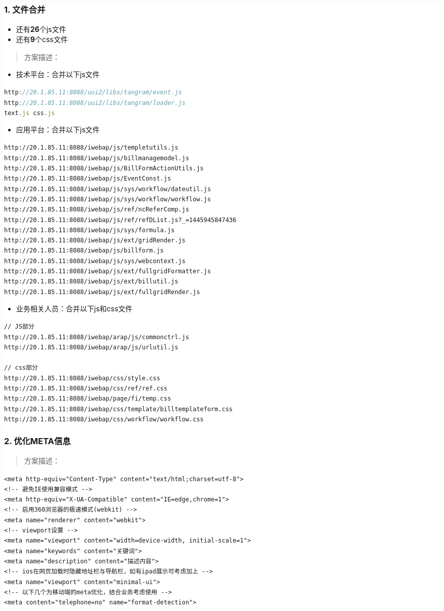 ### 1. 文件合并

- 还有**26**个js文件
- 还有**9**个css文件


> 方案描述：

- 技术平台：合并以下js文件
```javascript
http://20.1.85.11:8088/uui2/libs/tangram/event.js
http://20.1.85.11:8088/uui2/libs/tangram/loader.js
text.js css.js
```

- 应用平台：合并以下js文件
```
http://20.1.85.11:8088/iwebap/js/templetutils.js
http://20.1.85.11:8088/iwebap/js/billmanagemodel.js
http://20.1.85.11:8088/iwebap/js/BillFormActionUtils.js
http://20.1.85.11:8088/iwebap/js/EventConst.js
http://20.1.85.11:8088/iwebap/js/sys/workflow/dateutil.js
http://20.1.85.11:8088/iwebap/js/sys/workflow/workflow.js
http://20.1.85.11:8088/iwebap/js/ref/ncReferComp.js
http://20.1.85.11:8088/iwebap/js/ref/refDList.js?_=1445945847436
http://20.1.85.11:8088/iwebap/js/sys/formula.js
http://20.1.85.11:8088/iwebap/js/ext/gridRender.js
http://20.1.85.11:8088/iwebap/js/billform.js
http://20.1.85.11:8088/iwebap/js/sys/webcontext.js
http://20.1.85.11:8088/iwebap/js/ext/fullgridFormatter.js
http://20.1.85.11:8088/iwebap/js/ext/billutil.js
http://20.1.85.11:8088/iwebap/js/ext/fullgridRender.js
```

- 业务相关人员：合并以下js和css文件

```
// JS部分
http://20.1.85.11:8088/iwebap/arap/js/commonctrl.js
http://20.1.85.11:8088/iwebap/arap/js/urlutil.js

// css部分
http://20.1.85.11:8088/iwebap/css/style.css
http://20.1.85.11:8088/iwebap/css/ref/ref.css
http://20.1.85.11:8088/iwebap/page/fi/temp.css
http://20.1.85.11:8088/iwebap/css/template/billtemplateform.css
http://20.1.85.11:8088/iwebap/css/workflow/workflow.css
```


### 2. 优化META信息

> 方案描述：

```
<meta http-equiv="Content-Type" content="text/html;charset=utf-8">
<!-- 避免IE使用兼容模式 -->
<meta http-equiv="X-UA-Compatible" content="IE=edge,chrome=1">
<!-- 启用360浏览器的极速模式(webkit) -->
<meta name="renderer" content="webkit">
<!-- viewport设置 -->
<meta name="viewport" content="width=device-width, initial-scale=1">
<meta name="keywords" content="关键词">
<meta name="description" content="描述内容">
<!-- ios在网页加载时隐藏地址栏与导航栏，如有ipad展示可考虑加上 -->
<meta name="viewport" content="minimal-ui">
<!-- 以下几个为移动端的meta优化，结合业务考虑使用 -->
<meta content="telephone=no" name="format-detection">
```